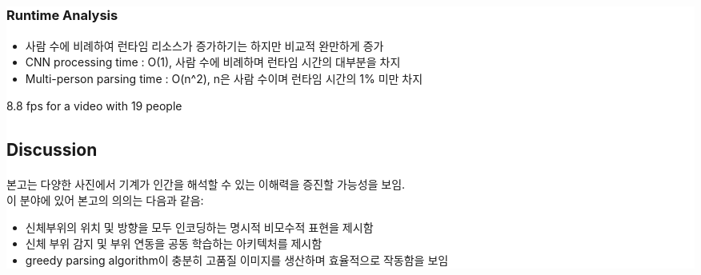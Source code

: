 
### Runtime Analysis

- 사람 수에 비례하여 런타임 리소스가 증가하기는 하지만 비교적 완만하게 증가  
- CNN processing time : O(1), 사람 수에 비례하며 런타임 시간의 대부분을 차지  
- Multi-person parsing time : O(n^2), n은 사람 수이며 런타임 시간의 1% 미만 차지  

8.8 fps for a video with 19 people  

## Discussion
본고는 다양한 사진에서 기계가 인간을 해석할 수 있는 이해력을 증진할 가능성을 보임.  
이 분야에 있어 본고의 의의는 다음과 같음:  
- 신체부위의 위치 및 방향을 모두 인코딩하는 명시적 비모수적 표현을 제시함
- 신체 부위 감지 및 부위 연동을 공동 학습하는 아키텍처를 제시함
- greedy parsing algorithm이 충분히 고품질 이미지를 생산하며 효율적으로 작동함을 보임
